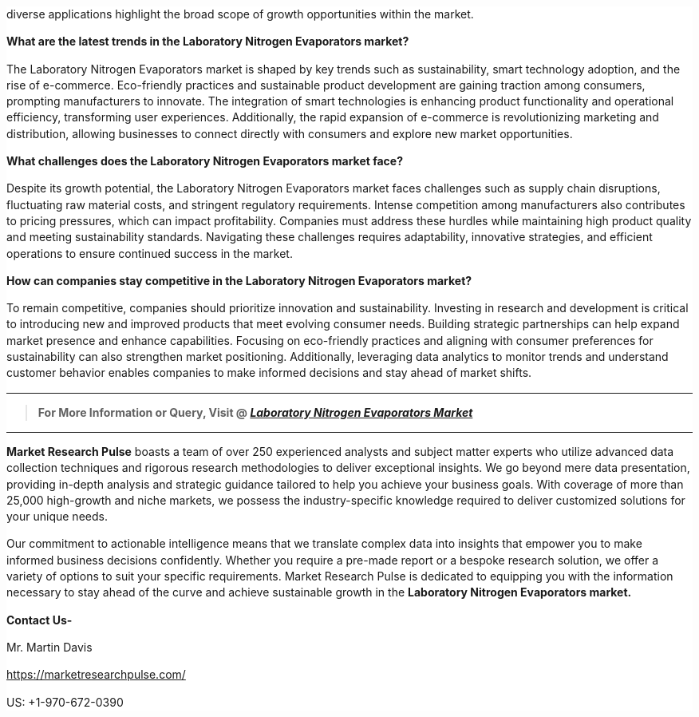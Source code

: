 diverse applications highlight the broad scope of growth opportunities within the market.</p><p><strong>What are the latest trends in the Laboratory Nitrogen Evaporators market?</strong></p><p>The Laboratory Nitrogen Evaporators market is shaped by key trends such as sustainability, smart technology adoption, and the rise of e-commerce. Eco-friendly practices and sustainable product development are gaining traction among consumers, prompting manufacturers to innovate. The integration of smart technologies is enhancing product functionality and operational efficiency, transforming user experiences. Additionally, the rapid expansion of e-commerce is revolutionizing marketing and distribution, allowing businesses to connect directly with consumers and explore new market opportunities.</p><p><strong>What challenges does the Laboratory Nitrogen Evaporators market face?</strong></p><p>Despite its growth potential, the Laboratory Nitrogen Evaporators market faces challenges such as supply chain disruptions, fluctuating raw material costs, and stringent regulatory requirements. Intense competition among manufacturers also contributes to pricing pressures, which can impact profitability. Companies must address these hurdles while maintaining high product quality and meeting sustainability standards. Navigating these challenges requires adaptability, innovative strategies, and efficient operations to ensure continued success in the market.</p><p><strong>How can companies stay competitive in the Laboratory Nitrogen Evaporators market?</strong></p><p>To remain competitive, companies should prioritize innovation and sustainability. Investing in research and development is critical to introducing new and improved products that meet evolving consumer needs. Building strategic partnerships can help expand market presence and enhance capabilities. Focusing on eco-friendly practices and aligning with consumer preferences for sustainability can also strengthen market positioning. Additionally, leveraging data analytics to monitor trends and understand customer behavior enables companies to make informed decisions and stay ahead of market shifts.</p><hr /><blockquote><p><strong>For More Information or Query, Visit @&nbsp;<em><a href="https://marketresearchpulse.com/report/146888/laboratory-nitrogen-evaporators-market?utm_source=Linkedin&utm_medium=0116">Laboratory Nitrogen Evaporators Market</a></em></strong></p></blockquote><hr /><p><strong>Market Research Pulse</strong> boasts a team of over 250 experienced analysts and subject matter experts who utilize advanced data collection techniques and rigorous research methodologies to deliver exceptional insights. We go beyond mere data presentation, providing in-depth analysis and strategic guidance tailored to help you achieve your business goals. With coverage of more than 25,000 high-growth and niche markets, we possess the industry-specific knowledge required to deliver customized solutions for your unique needs.</p><p>Our commitment to actionable intelligence means that we translate complex data into insights that empower you to make informed business decisions confidently. Whether you require a pre-made report or a bespoke research solution, we offer a variety of options to suit your specific requirements. Market Research Pulse is dedicated to equipping you with the information necessary to stay ahead of the curve and achieve sustainable growth in the <strong>Laboratory Nitrogen Evaporators market.</strong></p><p><strong>Contact Us-</strong></p><p>Mr. Martin Davis</p><p>https://marketresearchpulse.com/</p><p>US: +1-970-672-0390</p>
